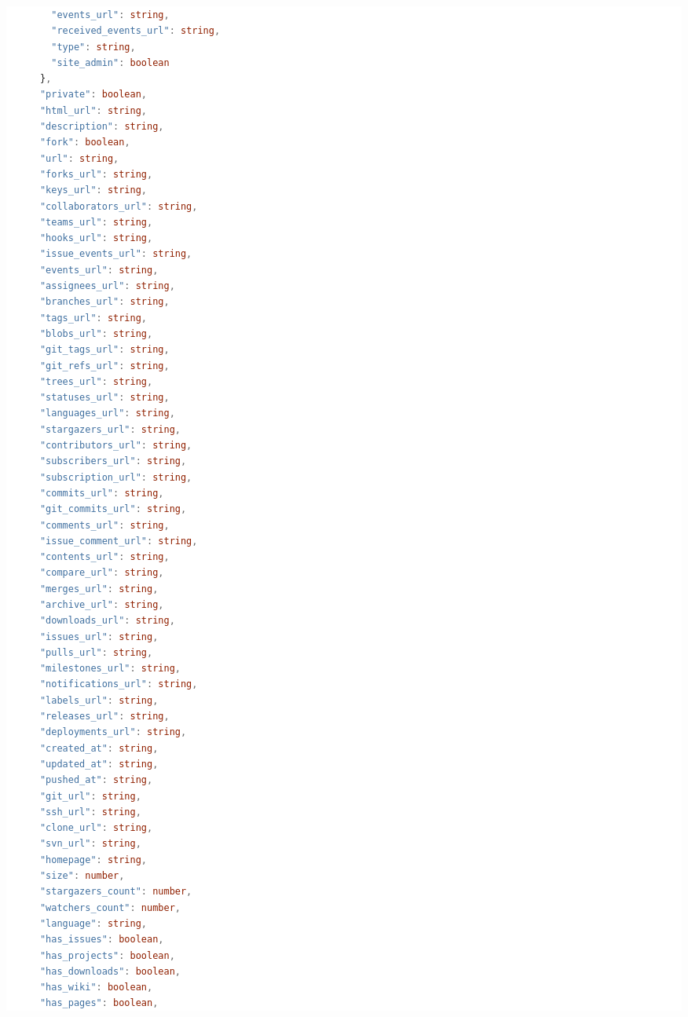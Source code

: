 ```typescript
        "events_url": string,
        "received_events_url": string,
        "type": string,
        "site_admin": boolean
      },
      "private": boolean,
      "html_url": string,
      "description": string,
      "fork": boolean,
      "url": string,
      "forks_url": string,
      "keys_url": string,
      "collaborators_url": string,
      "teams_url": string,
      "hooks_url": string,
      "issue_events_url": string,
      "events_url": string,
      "assignees_url": string,
      "branches_url": string,
      "tags_url": string,
      "blobs_url": string,
      "git_tags_url": string,
      "git_refs_url": string,
      "trees_url": string,
      "statuses_url": string,
      "languages_url": string,
      "stargazers_url": string,
      "contributors_url": string,
      "subscribers_url": string,
      "subscription_url": string,
      "commits_url": string,
      "git_commits_url": string,
      "comments_url": string,
      "issue_comment_url": string,
      "contents_url": string,
      "compare_url": string,
      "merges_url": string,
      "archive_url": string,
      "downloads_url": string,
      "issues_url": string,
      "pulls_url": string,
      "milestones_url": string,
      "notifications_url": string,
      "labels_url": string,
      "releases_url": string,
      "deployments_url": string,
      "created_at": string,
      "updated_at": string,
      "pushed_at": string,
      "git_url": string,
      "ssh_url": string,
      "clone_url": string,
      "svn_url": string,
      "homepage": string,
      "size": number,
      "stargazers_count": number,
      "watchers_count": number,
      "language": string,
      "has_issues": boolean,
      "has_projects": boolean,
      "has_downloads": boolean,
      "has_wiki": boolean,
      "has_pages": boolean,
```